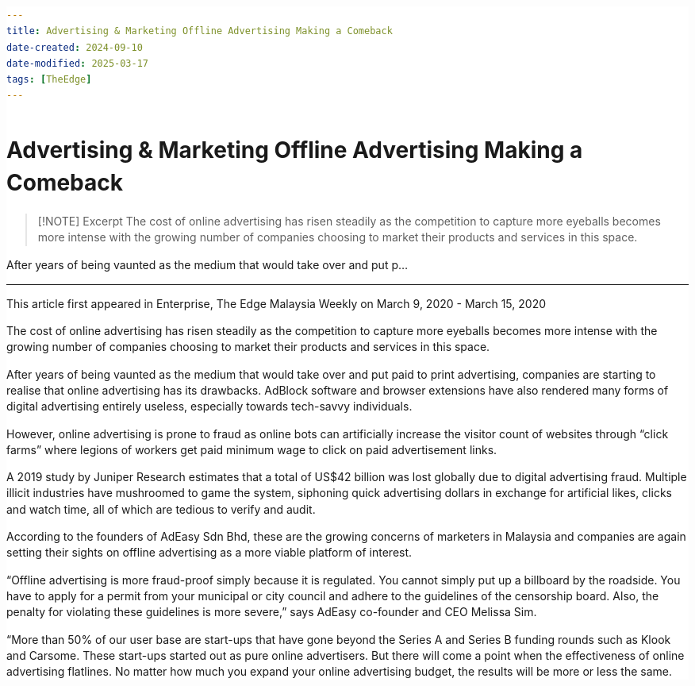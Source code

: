 ```yaml
---
title: Advertising & Marketing Offline Advertising Making a Comeback
date-created: 2024-09-10
date-modified: 2025-03-17
tags: [TheEdge]
---
```


# Advertising & Marketing Offline Advertising Making a Comeback

> [!NOTE] Excerpt
> The cost of online advertising has risen steadily as the competition to capture more eyeballs becomes more intense with the growing number of companies choosing to market their products and services in this space.

After years of being vaunted as the medium that would take over and put p…

---

This article first appeared in Enterprise, The Edge Malaysia Weekly on March 9, 2020 - March 15, 2020

The cost of online advertising has risen steadily as the competition to capture more eyeballs becomes more intense with the growing number of companies choosing to market their products and services in this space.

After years of being vaunted as the medium that would take over and put paid to print advertising, companies are starting to realise that online advertising has its drawbacks. AdBlock software and browser extensions have also rendered many forms of digital advertising entirely useless, especially towards tech-savvy individuals.

However, online advertising is prone to fraud as online bots can artificially increase the visitor count of websites through “click farms” where legions of workers get paid minimum wage to click on paid advertisement links.

A 2019 study by Juniper Research estimates that a total of US$42 billion was lost globally due to digital advertising fraud. Multiple illicit industries have mushroomed to game the system, siphoning quick advertising dollars in exchange for artificial likes, clicks and watch time, all of which are tedious to verify and audit.

According to the founders of AdEasy Sdn Bhd, these are the growing concerns of marketers in Malaysia and companies are again setting their sights on offline advertising as a more viable platform of interest.

“Offline advertising is more fraud-proof simply because it is regulated. You cannot simply put up a billboard by the roadside. You have to apply for a permit from your municipal or city council and adhere to the guidelines of the censorship board. Also, the penalty for violating these guidelines is more severe,” says AdEasy co-founder and CEO Melissa Sim.

“More than 50% of our user base are start-ups that have gone beyond the Series A and Series B funding rounds such as Klook and Carsome. These start-ups started out as pure online advertisers. But there will come a point when the effectiveness of online advertising flatlines. No matter how much you expand your online advertising budget, the results will be more or less the same.
